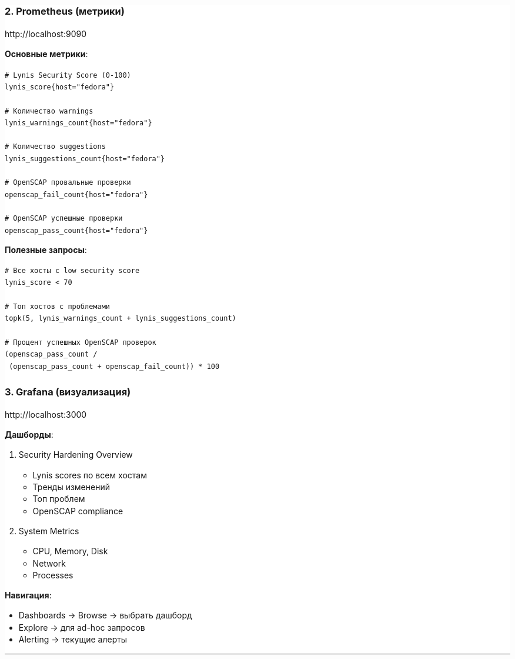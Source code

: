 ### 2. Prometheus (метрики)

http://localhost:9090

**Основные метрики**:

```promql
# Lynis Security Score (0-100)
lynis_score{host="fedora"}

# Количество warnings
lynis_warnings_count{host="fedora"}

# Количество suggestions
lynis_suggestions_count{host="fedora"}

# OpenSCAP провальные проверки
openscap_fail_count{host="fedora"}

# OpenSCAP успешные проверки
openscap_pass_count{host="fedora"}
```

**Полезные запросы**:

```promql
# Все хосты с low security score
lynis_score < 70

# Топ хостов с проблемами
topk(5, lynis_warnings_count + lynis_suggestions_count)

# Процент успешных OpenSCAP проверок
(openscap_pass_count / 
 (openscap_pass_count + openscap_fail_count)) * 100
```

### 3. Grafana (визуализация)

http://localhost:3000

**Дашборды**:
1. Security Hardening Overview
   - Lynis scores по всем хостам
   - Тренды изменений
   - Топ проблем
   - OpenSCAP compliance

2. System Metrics
   - CPU, Memory, Disk
   - Network
   - Processes

**Навигация**:
- Dashboards → Browse → выбрать дашборд
- Explore → для ad-hoc запросов
- Alerting → текущие алерты

---